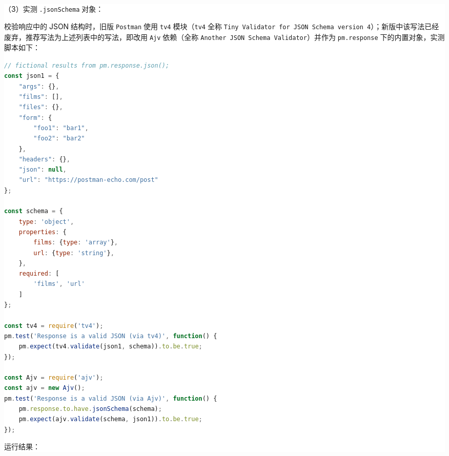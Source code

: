 

（3）实测 `.jsonSchema` 对象：

校验响应中的 JSON 结构时，旧版 `Postman` 使用 `tv4` 模块（`tv4` 全称 `Tiny Validator for JSON Schema version 4`）；新版中该写法已经废弃，推荐写法为上述列表中的写法，即改用 `Ajv` 依赖（全称 `Another JSON Schema Validator`）并作为 `pm.response` 下的内置对象，实测脚本如下：

```js
// fictional results from pm.response.json();
const json1 = {
    "args": {},
    "films": [],
    "files": {},
    "form": {
        "foo1": "bar1",
        "foo2": "bar2"
    },
    "headers": {},
    "json": null,
    "url": "https://postman-echo.com/post"
};

const schema = {
    type: 'object',
    properties: {
        films: {type: 'array'},
        url: {type: 'string'},
    },
    required: [
        'films', 'url'
    ]
};

const tv4 = require('tv4');
pm.test('Response is a valid JSON (via tv4)', function() {
    pm.expect(tv4.validate(json1, schema)).to.be.true;
});

const Ajv = require('ajv');
const ajv = new Ajv();
pm.test('Response is a valid JSON (via Ajv)', function() {
    pm.response.to.have.jsonSchema(schema);
    pm.expect(ajv.validate(schema, json1)).to.be.true;
});
```

运行结果：
